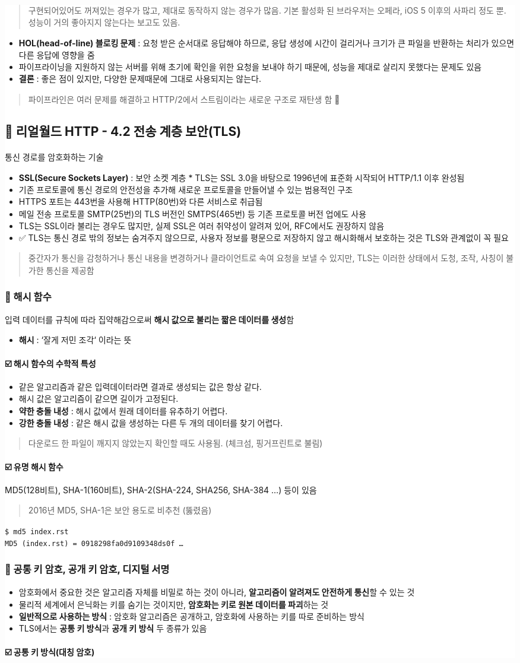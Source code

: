 > 구현되어있어도 꺼져있는 경우가 많고, 제대로 동작하지 않는 경우가 많음. 기본 활성화 된 브라우저는 오페라, iOS 5 이후의 사파리 정도 뿐. 성능이 거의 좋아지지 않는다는 보고도 있음.

-   **HOL(head-of-line) 블로킹 문제** : 요청 받은 순서대로 응답해야 하므로, 응답 생성에 시간이 걸리거나 크기가 큰 파일을 반환하는 처리가 있으면 다른 응답에 영향을 줌
-   파이프라이닝을 지원하지 않는 서버를 위해 초기에 확인을 위한 요청을 보내야 하기 때문에, 성능을 제대로 살리지 못했다는 문제도 있음
-   **결론** : 좋은 점이 있지만, 다양한 문제때문에 그대로 사용되지는 않는다.

> 파이프라인은 여러 문제를 해결하고 HTTP/2에서 스트림이라는 새로운 구조로 재탄생 함 🎉

## 📔 리얼월드 HTTP - 4.2 전송 계층 보안(TLS)

통신 경로를 암호화하는 기술

-   **SSL(Secure Sockets Layer)** : 보안 소켓 계층 \* TLS는 SSL 3.0을 바탕으로 1996년에 표준화 시작되어 HTTP/1.1 이후 완성됨
-   기존 프로토콜에 통신 경로의 안전성을 추가해 새로운 프로토콜을 만들어낼 수 있는 범용적인 구조
-   HTTPS 포트는 443번을 사용해 HTTP(80번)와 다른 서비스로 취급됨
-   메일 전송 프로토콜 SMTP(25번)의 TLS 버전인 SMTPS(465번) 등 기존 프로토콜 버전 업에도 사용
-   TLS는 SSL이라 불리는 경우도 많지만, 실제 SSL은 여러 취약성이 알려져 있어, RFC에서도 권장하지 않음
-   ✅ TLS는 통신 경로 밖의 정보는 숨겨주지 않으므로, 사용자 정보를 평문으로 저장하지 않고 해시화해서 보호하는 것은 TLS와 관계없이 꼭 필요

> 중간자가 통신을 감청하거나 통신 내용을 변경하거나 클라이언트로 속여 요청을 보낼 수 있지만, TLS는 이러한 상태에서 도청, 조작, 사칭이 불가한 통신을 제공함

### 📍 해시 함수

입력 데이터를 규칙에 따라 집약해감으로써 **해시 값으로 불리는 짧은 데이터를 생성**함

-   **해시** : ‘잘게 저민 조각‘ 이라는 뜻

#### ☑️ 해시 함수의 수학적 특성

-   같은 알고리즘과 같은 입력데이터라면 결과로 생성되는 값은 항상 같다.
-   해시 값은 알고리즘이 같으면 길이가 고정된다.
-   **약한 충돌 내성** : 해시 값에서 원래 데이터를 유추하기 어렵다.
-   **강한 충돌 내성** : 같은 해시 값을 생성하는 다른 두 개의 데이터를 찾기 어렵다.

> 다운로드 한 파일이 깨지지 않았는지 확인할 때도 사용됨. (체크섬, 핑거프린트로 불림)

#### ☑️ 유명 해시 함수

MD5(128비트), SHA-1(160비트), SHA-2(SHA-224, SHA256, SHA-384 …) 등이 있음

> 2016년 MD5, SHA-1은 보안 용도로 비추천 (뚫렸음)

```
$ md5 index.rst
MD5 (index.rst) = 0918298fa0d9109348ds0f …
```

### 📍 공통 키 암호, 공개 키 암호, 디지털 서명

-   암호화에서 중요한 것은 알고리즘 자체를 비밀로 하는 것이 아니라, **알고리즘이 알려져도 안전하게 통신**할 수 있는 것
-   물리적 세계에서 은닉화는 키를 숨기는 것이지만, **암호화는 키로 원본 데이터를 파괴**하는 것
-   **일반적으로 사용하는 방식** : 암호화 알고리즘은 공개하고, 암호화에 사용하는 키를 따로 준비하는 방식
-   TLS에서는 **공통 키 방식**과 **공개 키 방식** 두 종류가 있음

#### ☑️ 공통 키 방식(대칭 암호)
